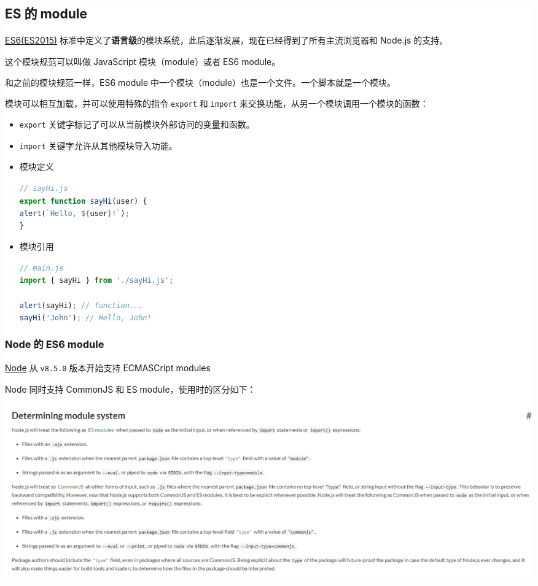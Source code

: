 ```js
```

## ES 的 module

[ES6(ES2015)](https://tc39.es/ecma262/#sec-modules) 标准中定义了**语言级**的模块系统，此后逐渐发展，现在已经得到了所有主流浏览器和 Node.js 的支持。

这个模块规范可以叫做 JavaScript 模块（module）或者 ES6 module。

和之前的模块规范一样，ES6 module 中一个模块（module）也是一个文件。一个脚本就是一个模块。

模块可以相互加载，并可以使用特殊的指令 `export` 和 `import` 来交换功能，从另一个模块调用一个模块的函数：

- `export` 关键字标记了可以从当前模块外部访问的变量和函数。
- `import` 关键字允许从其他模块导入功能。

- 模块定义

    ```js
    // sayHi.js
    export function sayHi(user) {
    alert(`Hello, ${user}!`);
    }
    ```

- 模块引用

    ```js
    // main.js
    import { sayHi } from './sayHi.js';

    alert(sayHi); // function...
    sayHi('John'); // Hello, John!
    ```

### Node 的 ES6 module

[Node](https://nodejs.org/dist/latest-v16.x/docs/api/esm.html) 从 `v8.5.0` 版本开始支持 ECMASCript modules

Node 同时支持 CommonJS 和 ES module，使用时的区分如下：

![](../images/node-modules.png)
